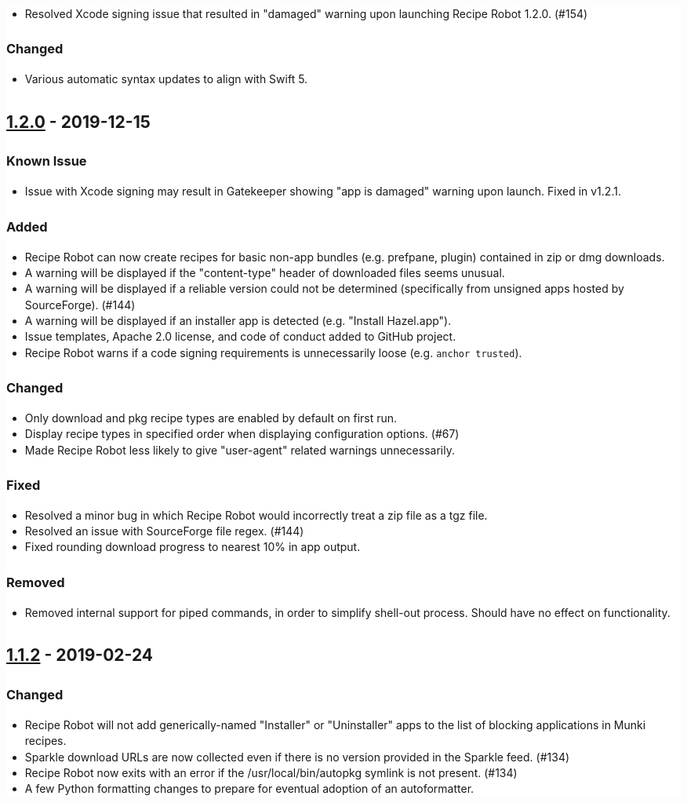 - Resolved Xcode signing issue that resulted in "damaged" warning upon launching Recipe Robot 1.2.0. (#154)

### Changed

- Various automatic syntax updates to align with Swift 5.

## [1.2.0] - 2019-12-15

### Known Issue

- Issue with Xcode signing may result in Gatekeeper showing "app is damaged" warning upon launch. Fixed in v1.2.1.

### Added

- Recipe Robot can now create recipes for basic non-app bundles (e.g. prefpane, plugin) contained in zip or dmg downloads.
- A warning will be displayed if the "content-type" header of downloaded files seems unusual.
- A warning will be displayed if a reliable version could not be determined (specifically from unsigned apps hosted by SourceForge). (#144)
- A warning will be displayed if an installer app is detected (e.g. "Install Hazel.app").
- Issue templates, Apache 2.0 license, and code of conduct added to GitHub project.
- Recipe Robot warns if a code signing requirements is unnecessarily loose (e.g. `anchor trusted`).

### Changed

- Only download and pkg recipe types are enabled by default on first run.
- Display recipe types in specified order when displaying configuration options. (#67)
- Made Recipe Robot less likely to give "user-agent" related warnings unnecessarily.

### Fixed

- Resolved a minor bug in which Recipe Robot would incorrectly treat a zip file as a tgz file.
- Resolved an issue with SourceForge file regex. (#144)
- Fixed rounding download progress to nearest 10% in app output.

### Removed

- Removed internal support for piped commands, in order to simplify shell-out process. Should have no effect on functionality.

## [1.1.2] - 2019-02-24

### Changed

- Recipe Robot will not add generically-named "Installer" or "Uninstaller" apps to the list of blocking applications in Munki recipes.
- Sparkle download URLs are now collected even if there is no version provided in the Sparkle feed. (#134)
- Recipe Robot now exits with an error if the /usr/local/bin/autopkg symlink is not present. (#134)
- A few Python formatting changes to prepare for eventual adoption of an autoformatter.


[Unreleased]: https://github.com/homebysix/recipe-robot/compare/v2.4.1...HEAD
[2.4.1]: https://github.com/homebysix/recipe-robot/compare/v2.4.0...v2.4.1
[2.4.0]: https://github.com/homebysix/recipe-robot/compare/v2.3.2...v2.4.0
[2.3.2]: https://github.com/homebysix/recipe-robot/compare/v2.3.1...v2.3.2
[2.3.1]: https://github.com/homebysix/recipe-robot/compare/v2.3.0...v2.3.1
[2.3.0]: https://github.com/homebysix/recipe-robot/compare/v2.2.0...v2.3.0
[2.2.0]: https://github.com/homebysix/recipe-robot/compare/v2.1.0...v2.2.0
[2.1.0]: https://github.com/homebysix/recipe-robot/compare/v2.0.0...v2.1.0
[2.0.0]: https://github.com/homebysix/recipe-robot/compare/v1.2.1...v2.0.0
[1.2.1]: https://github.com/homebysix/recipe-robot/compare/v1.2.0...v1.2.1
[1.2.0]: https://github.com/homebysix/recipe-robot/compare/v1.1.2...v1.2.0
[1.1.2]: https://github.com/homebysix/recipe-robot/compare/v1.1.1...v1.1.2
[1.1.1]: https://github.com/homebysix/recipe-robot/compare/v1.1.0...v1.1.1
[1.1.0]: https://github.com/homebysix/recipe-robot/compare/v1.0.5...v1.1.0
[1.0.5]: https://github.com/homebysix/recipe-robot/compare/v1.0.4...v1.0.5
[1.0.4]: https://github.com/homebysix/recipe-robot/compare/v1.0.3...v1.0.4
[1.0.3]: https://github.com/homebysix/recipe-robot/compare/v1.0.2...v1.0.3
[1.0.2]: https://github.com/homebysix/recipe-robot/compare/v1.0.1...v1.0.2
[1.0.1]: https://github.com/homebysix/recipe-robot/compare/v1.0...v1.0.1
[1.0]: https://github.com/homebysix/recipe-robot/compare/v0.2.5...v1.0
[0.2.5]: https://github.com/homebysix/recipe-robot/compare/0.2.4...v0.2.5
[0.2.4]: https://github.com/homebysix/recipe-robot/compare/0.2.2...0.2.4
[0.2.2]: https://github.com/homebysix/recipe-robot/compare/v0.2.1...0.2.2
[0.2.1]: https://github.com/homebysix/recipe-robot/compare/v0.2.0...v0.2.1